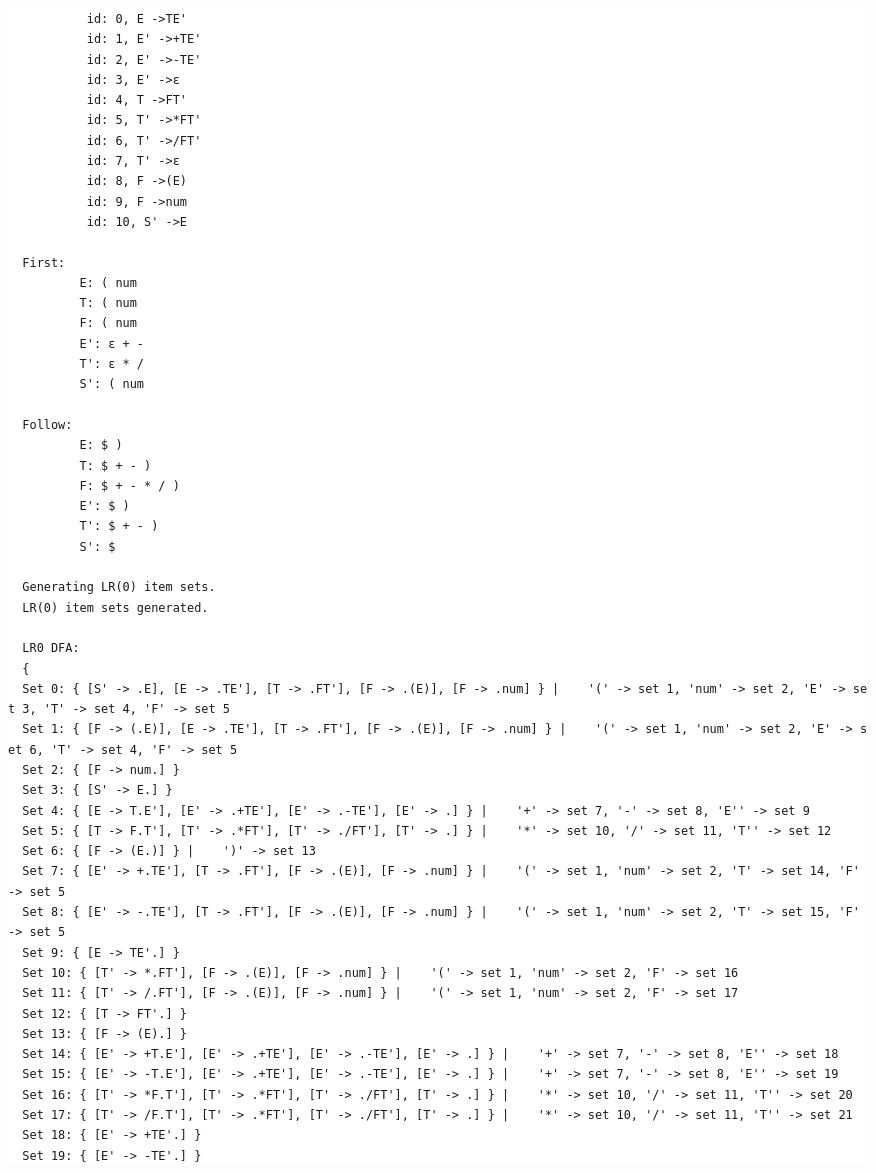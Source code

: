                id: 0, E ->TE'
               id: 1, E' ->+TE'
               id: 2, E' ->-TE'
               id: 3, E' ->ε
               id: 4, T ->FT'
               id: 5, T' ->*FT'
               id: 6, T' ->/FT'
               id: 7, T' ->ε
               id: 8, F ->(E)
               id: 9, F ->num
               id: 10, S' ->E
      
      First:
              E: ( num 
              T: ( num 
              F: ( num 
              E': ε + - 
              T': ε * / 
              S': ( num 
      
      Follow:
              E: $ ) 
              T: $ + - ) 
              F: $ + - * / ) 
              E': $ ) 
              T': $ + - ) 
              S': $ 
      
      Generating LR(0) item sets.
      LR(0) item sets generated.
      
      LR0 DFA:
      {
      Set 0: { [S' -> .E], [E -> .TE'], [T -> .FT'], [F -> .(E)], [F -> .num] } |    '(' -> set 1, 'num' -> set 2, 'E' -> set 3, 'T' -> set 4, 'F' -> set 5 
      Set 1: { [F -> (.E)], [E -> .TE'], [T -> .FT'], [F -> .(E)], [F -> .num] } |    '(' -> set 1, 'num' -> set 2, 'E' -> set 6, 'T' -> set 4, 'F' -> set 5 
      Set 2: { [F -> num.] } 
      Set 3: { [S' -> E.] } 
      Set 4: { [E -> T.E'], [E' -> .+TE'], [E' -> .-TE'], [E' -> .] } |    '+' -> set 7, '-' -> set 8, 'E'' -> set 9 
      Set 5: { [T -> F.T'], [T' -> .*FT'], [T' -> ./FT'], [T' -> .] } |    '*' -> set 10, '/' -> set 11, 'T'' -> set 12 
      Set 6: { [F -> (E.)] } |    ')' -> set 13 
      Set 7: { [E' -> +.TE'], [T -> .FT'], [F -> .(E)], [F -> .num] } |    '(' -> set 1, 'num' -> set 2, 'T' -> set 14, 'F' -> set 5 
      Set 8: { [E' -> -.TE'], [T -> .FT'], [F -> .(E)], [F -> .num] } |    '(' -> set 1, 'num' -> set 2, 'T' -> set 15, 'F' -> set 5 
      Set 9: { [E -> TE'.] } 
      Set 10: { [T' -> *.FT'], [F -> .(E)], [F -> .num] } |    '(' -> set 1, 'num' -> set 2, 'F' -> set 16 
      Set 11: { [T' -> /.FT'], [F -> .(E)], [F -> .num] } |    '(' -> set 1, 'num' -> set 2, 'F' -> set 17 
      Set 12: { [T -> FT'.] } 
      Set 13: { [F -> (E).] } 
      Set 14: { [E' -> +T.E'], [E' -> .+TE'], [E' -> .-TE'], [E' -> .] } |    '+' -> set 7, '-' -> set 8, 'E'' -> set 18 
      Set 15: { [E' -> -T.E'], [E' -> .+TE'], [E' -> .-TE'], [E' -> .] } |    '+' -> set 7, '-' -> set 8, 'E'' -> set 19 
      Set 16: { [T' -> *F.T'], [T' -> .*FT'], [T' -> ./FT'], [T' -> .] } |    '*' -> set 10, '/' -> set 11, 'T'' -> set 20 
      Set 17: { [T' -> /F.T'], [T' -> .*FT'], [T' -> ./FT'], [T' -> .] } |    '*' -> set 10, '/' -> set 11, 'T'' -> set 21 
      Set 18: { [E' -> +TE'.] } 
      Set 19: { [E' -> -TE'.] } 